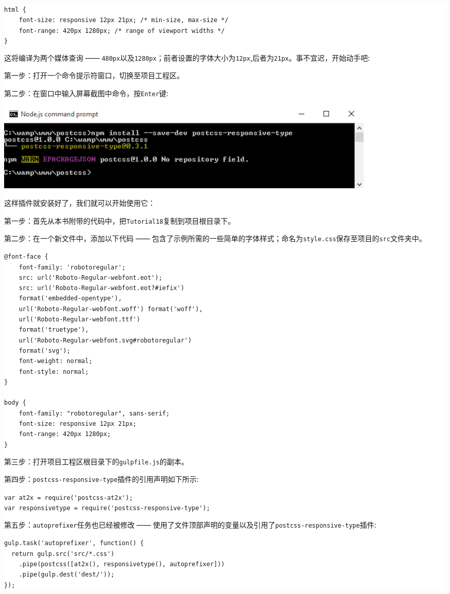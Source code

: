     html {
        font-size: responsive 12px 21px; /* min-size, max-size */
        font-range: 420px 1280px; /* range of viewport widths */
    }

这将编译为两个媒体查询 —— `480px`以及`1280px`；前者设置的字体大小为`12px`,后者为`21px`。事不宜迟，开始动手吧:

第一步：打开一个命令提示符窗口，切换至项目工程区。

第二步：在窗口中输入屏幕截图中命令，按`Enter`键:

![](./images/chapter4/figure-11.png)

这样插件就安装好了，我们就可以开始使用它：

第一步：首先从本书附带的代码中，把`Tutorial18`复制到项目根目录下。

第二步：在一个新文件中，添加以下代码 —— 包含了示例所需的一些简单的字体样式；命名为`style.css`保存至项目的`src`文件夹中。

    @font-face {
        font-family: 'robotoregular';
        src: url('Roboto-Regular-webfont.eot');
        src: url('Roboto-Regular-webfont.eot?#iefix') 
        format('embedded-opentype'),
        url('Roboto-Regular-webfont.woff') format('woff'),
        url('Roboto-Regular-webfont.ttf') 
        format('truetype'),
        url('Roboto-Regular-webfont.svg#robotoregular') 
        format('svg');
        font-weight: normal;
        font-style: normal;
    }

    body {
        font-family: "robotoregular", sans-serif;
        font-size: responsive 12px 21px; 
        font-range: 420px 1280px; 
    }

第三步：打开项目工程区根目录下的`gulpfile.js`的副本。

第四步：`postcss-responsive-type`插件的引用声明如下所示:

    var at2x = require('postcss-at2x');
    var responsivetype = require('postcss-responsive-type');

第五步：`autoprefixer`任务也已经被修改 —— 使用了文件顶部声明的变量以及引用了`postcss-responsive-type`插件:

    gulp.task('autoprefixer', function() {
      return gulp.src('src/*.css')
        .pipe(postcss([at2x(), responsivetype(), autoprefixer]))
        .pipe(gulp.dest('dest/'));
    });
